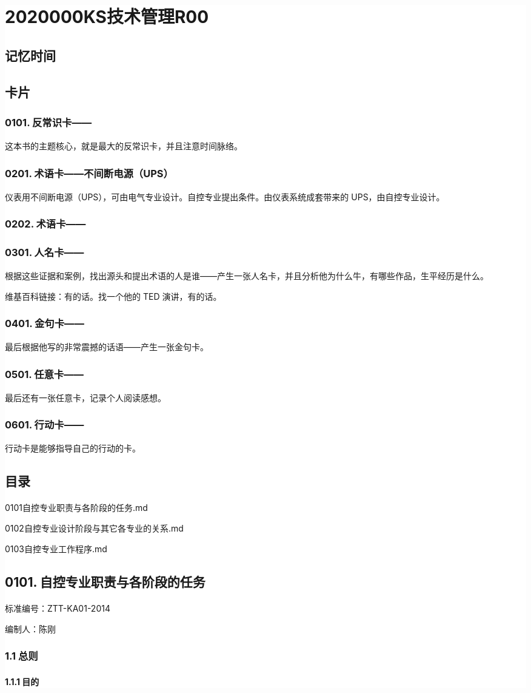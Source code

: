 # 2020000KS技术管理R00

## 记忆时间

## 卡片

### 0101. 反常识卡——

这本书的主题核心，就是最大的反常识卡，并且注意时间脉络。

### 0201. 术语卡——不间断电源（UPS）

仪表用不间断电源（UPS），可由电气专业设计。自控专业提出条件。由仪表系统成套带来的 UPS，由自控专业设计。

### 0202. 术语卡——

### 0301. 人名卡——

根据这些证据和案例，找出源头和提出术语的人是谁——产生一张人名卡，并且分析他为什么牛，有哪些作品，生平经历是什么。

维基百科链接：有的话。找一个他的 TED 演讲，有的话。

### 0401. 金句卡——

最后根据他写的非常震撼的话语——产生一张金句卡。

### 0501. 任意卡——

最后还有一张任意卡，记录个人阅读感想。

### 0601. 行动卡——

行动卡是能够指导自己的行动的卡。

## 目录

0101自控专业职责与各阶段的任务.md

0102自控专业设计阶段与其它各专业的关系.md

0103自控专业工作程序.md

## 0101. 自控专业职责与各阶段的任务

标准编号：ZTT-KA01-2014

编制人：陈刚

### 1.1 总则

#### 1.1.1 目的
